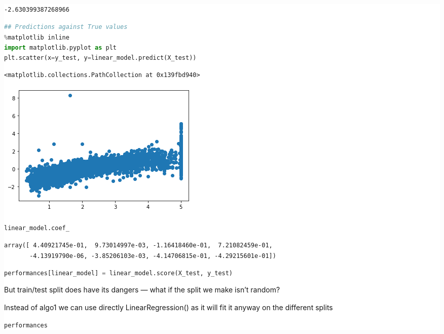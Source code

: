 


    -2.630399387268966




```python
## Predictions against True values
%matplotlib inline
import matplotlib.pyplot as plt
plt.scatter(x=y_test, y=linear_model.predict(X_test))
```




    <matplotlib.collections.PathCollection at 0x139fbd940>




![png](output_186_1.png)



```python
linear_model.coef_
```




    array([ 4.40921745e-01,  9.73014997e-03, -1.16418460e-01,  7.21082459e-01,
           -4.13919790e-06, -3.85206103e-03, -4.14706815e-01, -4.29215601e-01])




```python
performances[linear_model] = linear_model.score(X_test, y_test)
```

But train/test split does have its dangers — what if the split we make isn’t random? 

Instead of algo1 we can use directly LinearRegression() as it will fit it anyway on the different splits


```python
performances
```
